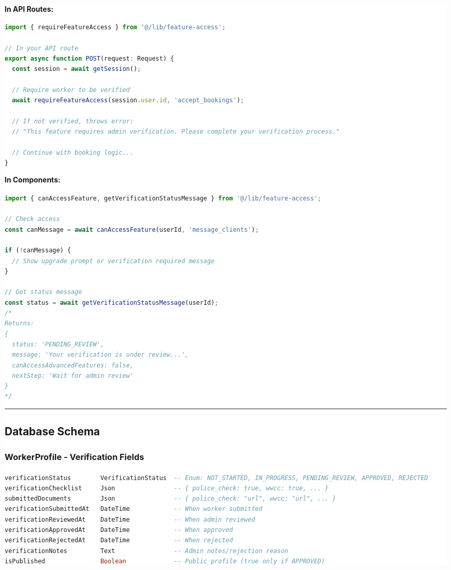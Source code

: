 **In API Routes:**
```typescript
import { requireFeatureAccess } from '@/lib/feature-access';

// In your API route
export async function POST(request: Request) {
  const session = await getSession();

  // Require worker to be verified
  await requireFeatureAccess(session.user.id, 'accept_bookings');

  // If not verified, throws error:
  // "This feature requires admin verification. Please complete your verification process."

  // Continue with booking logic...
}
```

**In Components:**
```typescript
import { canAccessFeature, getVerificationStatusMessage } from '@/lib/feature-access';

// Check access
const canMessage = await canAccessFeature(userId, 'message_clients');

if (!canMessage) {
  // Show upgrade prompt or verification required message
}

// Get status message
const status = await getVerificationStatusMessage(userId);
/*
Returns:
{
  status: 'PENDING_REVIEW',
  message: 'Your verification is under review...',
  canAccessAdvancedFeatures: false,
  nextStep: 'Wait for admin review'
}
*/
```

---

## Database Schema

### **WorkerProfile - Verification Fields**

```sql
verificationStatus        VerificationStatus  -- Enum: NOT_STARTED, IN_PROGRESS, PENDING_REVIEW, APPROVED, REJECTED
verificationChecklist     Json                -- { police_check: true, wwcc: true, ... }
submittedDocuments        Json                -- { police_check: "url", wwcc: "url", ... }
verificationSubmittedAt   DateTime            -- When worker submitted
verificationReviewedAt    DateTime            -- When admin reviewed
verificationApprovedAt    DateTime            -- When approved
verificationRejectedAt    DateTime            -- When rejected
verificationNotes         Text                -- Admin notes/rejection reason
isPublished               Boolean             -- Public profile (true only if APPROVED)
```
